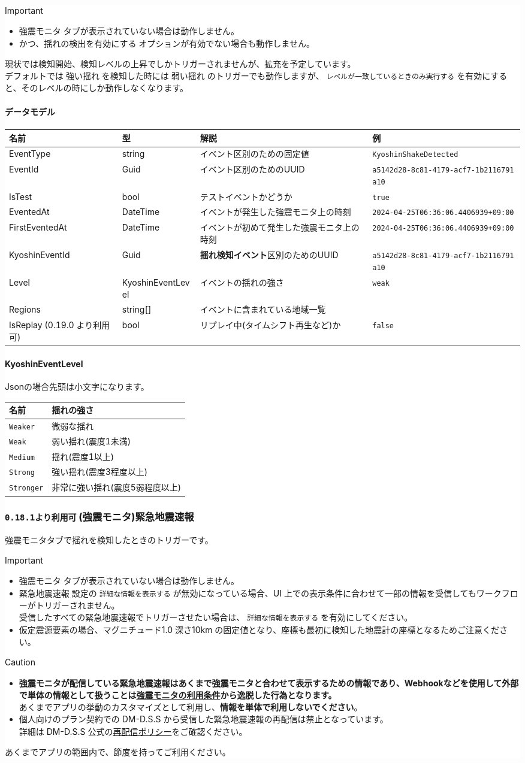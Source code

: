> [!IMPORTANT]
> - 強震モニタ タブが表示されていない場合は動作しません。
> - かつ、揺れの検出を有効にする オプションが有効でない場合も動作しません。

現状では検知開始、検知レベルの上昇でしかトリガーされませんが、拡充を予定しています。  
デフォルトでは 強い揺れ を検知した時には 弱い揺れ のトリガーでも動作しますが、 `レベルが一致しているときのみ実行する` を有効にすると、そのレベルの時にしか動作しなくなります。

#### データモデル

|名前|型|解説|例|
|:--|:--|:--|:--|
|EventType|string|イベント区別のための固定値|`KyoshinShakeDetected`|
|EventId|Guid|イベント区別のためのUUID|`a5142d28-8c81-4179-acf7-1b2116791a10`|
|IsTest|bool|テストイベントかどうか|`true`|
|EventedAt|DateTime|イベントが発生した強震モニタ上の時刻|`2024-04-25T06:36:06.4406939+09:00`|
|FirstEventedAt|DateTime|イベントが初めて発生した強震モニタ上の時刻|`2024-04-25T06:36:06.4406939+09:00`|
|KyoshinEventId|Guid|**揺れ検知イベント**区別のためのUUID|`a5142d28-8c81-4179-acf7-1b2116791a10`|
|Level|KyoshinEventLevel|イベントの揺れの強さ|`weak`|
|Regions|string[]|イベントに含まれている地域一覧||
|IsReplay (0.19.0 より利用可)|bool|リプレイ中(タイムシフト再生など)か|`false`|

#### KyoshinEventLevel

Jsonの場合先頭は小文字になります。

|名前|揺れの強さ|
|:--|:--|
|`Weaker`|微弱な揺れ|
|`Weak`|弱い揺れ(震度1未満)|
|`Medium`|揺れ(震度1以上)|
|`Strong`|強い揺れ(震度3程度以上)|
|`Stronger`|非常に強い揺れ(震度5弱程度以上)|

### `0.18.1より利用可` (強震モニタ)緊急地震速報

強震モニタタブで揺れを検知したときのトリガーです。

> [!IMPORTANT]
> - 強震モニタ タブが表示されていない場合は動作しません。
> - 緊急地震速報 設定の `詳細な情報を表示する` が無効になっている場合、UI 上での表示条件に合わせて一部の情報を受信してもワークフローがトリガーされません。  
>   受信したすべての緊急地震速報でトリガーさせたい場合は、 `詳細な情報を表示する` を有効にしてください。
> - 仮定震源要素の場合、マグニチュード1.0 深さ10km の固定値となり、座標も最初に検知した地震計の座標となるためご注意ください。

> [!CAUTION]
> - **強震モニタが配信している緊急地震速報はあくまで強震モニタと合わせて表示するための情報であり、Webhookなどを使用して外部で単体の情報として扱うことは[強震モニタの利用条件](https://www.kyoshin.bosai.go.jp/kyoshin/docs/new_kyoshinmonitor.shtml#kmoni_useterms)から逸脱した行為となります。**  
>   あくまでアプリの挙動のカスタマイズとして利用し、**情報を単体で利用しないでください**。
> - 個人向けのプラン契約での DM-D.S.S から受信した緊急地震速報の再配信は禁止となっています。  
>   詳細は DM-D.S.S 公式の[再配信ポリシー](https://dmdata.jp/docs/eew/#%E5%86%8D%E9%85%8D%E4%BF%A1%E3%83%9D%E3%83%AA%E3%82%B7%E3%83%BC)をご確認ください。
>
> あくまでアプリの範囲内で、節度を持ってご利用ください。

